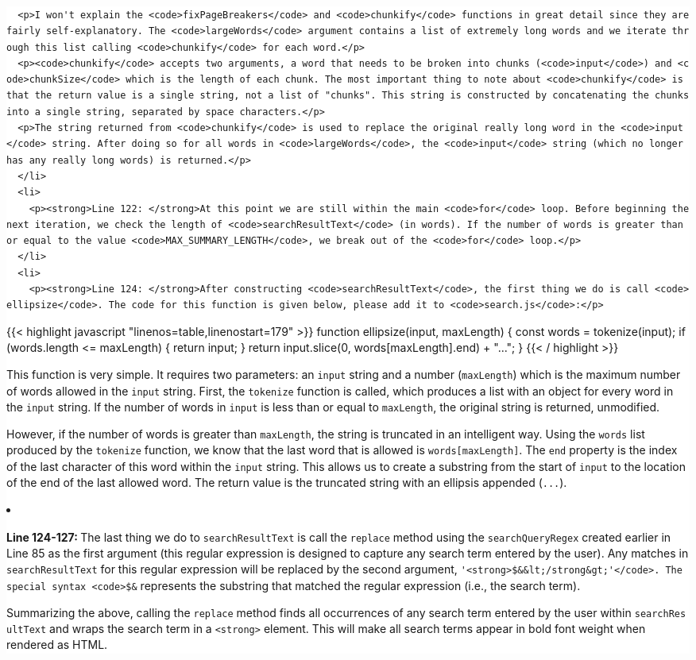       <p>I won't explain the <code>fixPageBreakers</code> and <code>chunkify</code> functions in great detail since they are fairly self-explanatory. The <code>largeWords</code> argument contains a list of extremely long words and we iterate through this list calling <code>chunkify</code> for each word.</p>
      <p><code>chunkify</code> accepts two arguments, a word that needs to be broken into chunks (<code>input</code>) and <code>chunkSize</code> which is the length of each chunk. The most important thing to note about <code>chunkify</code> is that the return value is a single string, not a list of "chunks". This string is constructed by concatenating the chunks into a single string, separated by space characters.</p>
      <p>The string returned from <code>chunkify</code> is used to replace the original really long word in the <code>input</code> string. After doing so for all words in <code>largeWords</code>, the <code>input</code> string (which no longer has any really long words) is returned.</p>
      </li>
      <li>
        <p><strong>Line 122: </strong>At this point we are still within the main <code>for</code> loop. Before beginning the next iteration, we check the length of <code>searchResultText</code> (in words). If the number of words is greater than or equal to the value <code>MAX_SUMMARY_LENGTH</code>, we break out of the <code>for</code> loop.</p>
      </li>
      <li>
        <p><strong>Line 124: </strong>After constructing <code>searchResultText</code>, the first thing we do is call <code>ellipsize</code>. The code for this function is given below, please add it to <code>search.js</code>:</p>
{{< highlight javascript "linenos=table,linenostart=179" >}}
function ellipsize(input, maxLength) {
  const words = tokenize(input);
  if (words.length <= maxLength) {
    return input;
  }
  return input.slice(0, words[maxLength].end) + "...";
}
{{< / highlight >}}
      <p>This function is very simple. It requires two parameters: an <code>input</code> string and a number (<code>maxLength</code>) which is the maximum number of words allowed in the <code>input</code> string. First, the <code>tokenize</code> function is called, which produces a list with an object for every word in the <code>input</code> string. If the number of words in <code>input</code> is less than or equal to <code>maxLength</code>, the original string is returned, unmodified.</p>
      <p>However, if the number of words is greater than <code>maxLength</code>, the string is truncated in an intelligent way. Using the <code>words</code> list produced by the <code>tokenize</code> function, we know that the last word that is allowed is <code>words[maxLength]</code>. The <code>end</code> property is the index of the last character of this word within the <code>input</code> string. This allows us to create a substring from the start of <code>input</code> to the location of the end of the last allowed word. The return value is the truncated string with an ellipsis appended (<code>...</code>).</p>
      </li>
      <li>
        <p><strong>Line 124-127: </strong>The last thing we do to <code>searchResultText</code> is call the <code>replace</code> method using the <code>searchQueryRegex</code> created earlier in <span class="bold-text">Line 85</span> as the first argument (this regular expression is designed to capture any search term entered by the user). Any matches in <code>searchResultText</code> for this regular expression will be replaced by the second argument, <code>'&lt;strong&gt;$&&lt;/strong&gt;'</code>. The special syntax <code>$&</code> represents the substring that matched the regular expression (i.e., the search term).</p>
        <p>Summarizing the above, calling the <code>replace</code> method finds all occurrences of any search term entered by the user within <code>searchResultText</code> and wraps the search term in a <code>&lt;strong&gt;</code> element. This will make all search terms appear in <span class="bold-text">bold font weight</span> when rendered as HTML.</p>
      </li>
    </ul>
</div>
